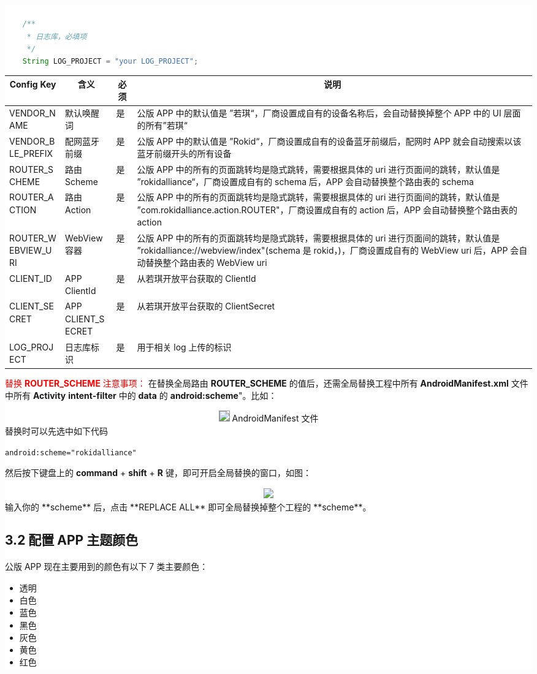 ```java

    /**
     * 日志库，必填项
     */
    String LOG_PROJECT = "your LOG_PROJECT";
```

| Config Key | 含义 | 必须 | 说明 |
| --- | --- | --- | --- |
| VENDOR_NAME | 默认唤醒词 | 是  |  公版 APP 中的默认值是 ”若琪“，厂商设置成自有的设备名称后，会自动替换掉整个 APP 中的 UI 层面的所有”若琪“|
| VENDOR_BLE_PREFIX | 配网蓝牙前缀 | 是  |  公版 APP 中的默认值是 ”Rokid“，厂商设置成自有的设备蓝牙前缀后，配网时 APP 就会自动搜索以该蓝牙前缀开头的所有设备|
| ROUTER_SCHEME | 路由 Scheme | 是  |  公版 APP 中的所有的页面跳转均是隐式跳转，需要根据具体的 uri 进行页面间的跳转，默认值是 ”rokidalliance“，厂商设置成自有的 schema 后，APP 会自动替换整个路由表的 schema|
| ROUTER_ACTION | 路由 Action | 是  |  公版 APP 中的所有的页面跳转均是隐式跳转，需要根据具体的 uri 进行页面间的跳转，默认值是 ”com.rokidalliance.action.ROUTER"，厂商设置成自有的 action 后，APP 会自动替换整个路由表的 action|
| ROUTER_WEBVIEW_URI | WebView 容器 | 是  |  公版 APP 中的所有的页面跳转均是隐式跳转，需要根据具体的 uri 进行页面间的跳转，默认值是 ”rokidalliance://webview/index"(schema 是 rokid，)，厂商设置成自有的 WebView uri 后，APP 会自动替换整个路由表的 WebView uri|
| CLIENT_ID | APP ClientId | 是  |从若琪开放平台获取的 ClientId |
| CLIENT_SECRET | APP CLIENT_SECRET | 是  |从若琪开放平台获取的 ClientSecret |
| LOG_PROJECT | 日志库标识 | 是  |用于相关 log 上传的标识|

<font color=red>替换 **ROUTER_SCHEME** 注意事项：</font>
在替换全局路由 **ROUTER_SCHEME** 的值后，还需全局替换工程中所有 **AndroidManifest.xml** 文件中所有 **Activity** **intent-filter** 中的 **data** 的 **android:scheme**"。比如：
<center class="half">
<img src="media/15416663207628.jpg" width="300" style="border:solid 1px #9A9A9A;"/>
    AndroidManifest 文件
</center>
替换时可以先选中如下代码

```
android:scheme="rokidalliance"
```
然后按下键盘上的 **command** + **shift** + **R** 键，即可开启全局替换的窗口，如图：
<div align=center>
<img src="media/15416670442530.jpg" with="400" height="400"/>
</div>
输入你的 **scheme** 后，点击 **REPLACE ALL** 即可全局替换掉整个工程的 **scheme**。

## 3.2 配置 APP 主题颜色
公版 APP 现在主要用到的颜色有以下 7 类主要颜色：

* 透明
* 白色
* 蓝色
* 黑色
* 灰色
* 黄色
* 红色

